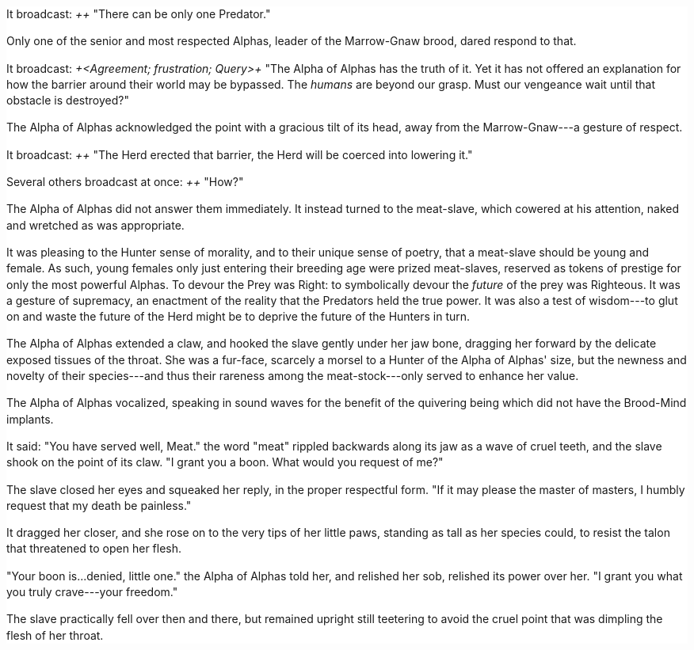 It broadcast: *+<Statement>+* "There can be only one Predator."

Only one of the senior and most respected Alphas, leader of the Marrow-Gnaw
brood, dared respond to that.

It broadcast: *+<Agreement; frustration; Query>+*  "The Alpha of Alphas has the
truth of it. Yet it has not offered an explanation for how the barrier around
their world may be bypassed. The *humans* are beyond our grasp. Must our
vengeance wait until that obstacle is destroyed?"

The Alpha of Alphas acknowledged the point with a gracious tilt of its head,
away from the Marrow-Gnaw---a gesture of respect.

It broadcast: *+<Rebuttal>+* "The Herd erected that barrier, the Herd will be
coerced into lowering it."

Several others broadcast at once: *+<query>+* "How?"

The Alpha of Alphas did not answer them immediately. It instead turned to the
meat-slave, which cowered at his attention, naked and wretched as was
appropriate.

It was pleasing to the Hunter sense of morality, and to their unique sense of
poetry, that a meat-slave should be young and female. As such, young females
only just entering their breeding age were prized meat-slaves, reserved as
tokens of prestige for only the most powerful Alphas. To devour the Prey was
Right: to symbolically devour the *future* of the prey was Righteous. It was a
gesture of supremacy, an enactment of the reality that the Predators held the
true power. It was also a test of wisdom---to glut on and waste the future of
the Herd might be to deprive the future of the Hunters in turn.

The Alpha of Alphas extended a claw, and hooked the slave gently under her jaw
bone, dragging her forward by the delicate exposed tissues of the throat. She
was a fur-face, scarcely a morsel to a Hunter of the Alpha of Alphas' size, but
the newness and novelty of their species---and thus their rareness among the
meat-stock---only served to enhance her value.

The Alpha of Alphas vocalized, speaking in sound waves for the benefit of the
quivering being which did not have the Brood-Mind implants.

It said: "You have served well, Meat." the word "meat" rippled backwards along
its jaw as a wave of cruel teeth, and the slave shook on the point of its claw.
"I grant you a boon. What would you request of me?"

The slave closed her eyes and squeaked her reply, in the proper respectful form.
"If it may please the master of masters, I humbly request that my death be
painless."

It dragged her closer, and she rose on to the very tips of her little paws,
standing as tall as her species could, to resist the talon that threatened to
open her flesh.

"Your boon is...denied, little one." the Alpha of Alphas told her, and relished
her sob, relished its power over her. "I grant you what you truly crave---your
freedom."

The slave practically fell over then and there, but remained upright still
teetering to avoid the cruel point that was dimpling the flesh of her throat.
